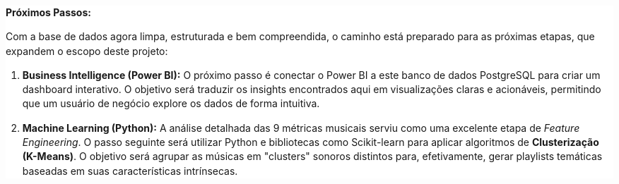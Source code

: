 **Próximos Passos:**

Com a base de dados agora limpa, estruturada e bem compreendida, o caminho está preparado para as próximas etapas, que expandem o escopo deste projeto:

1.  **Business Intelligence (Power BI):** O próximo passo é conectar o Power BI a este banco de dados PostgreSQL para criar um dashboard interativo. O objetivo será traduzir os insights encontrados aqui em visualizações claras e acionáveis, permitindo que um usuário de negócio explore os dados de forma intuitiva.

2.  **Machine Learning (Python):** A análise detalhada das 9 métricas musicais serviu como uma excelente etapa de *Feature Engineering*. O passo seguinte será utilizar Python e bibliotecas como Scikit-learn para aplicar algoritmos de **Clusterização (K-Means)**. O objetivo será agrupar as músicas em "clusters" sonoros distintos para, efetivamente, gerar playlists temáticas baseadas em suas características intrínsecas.

